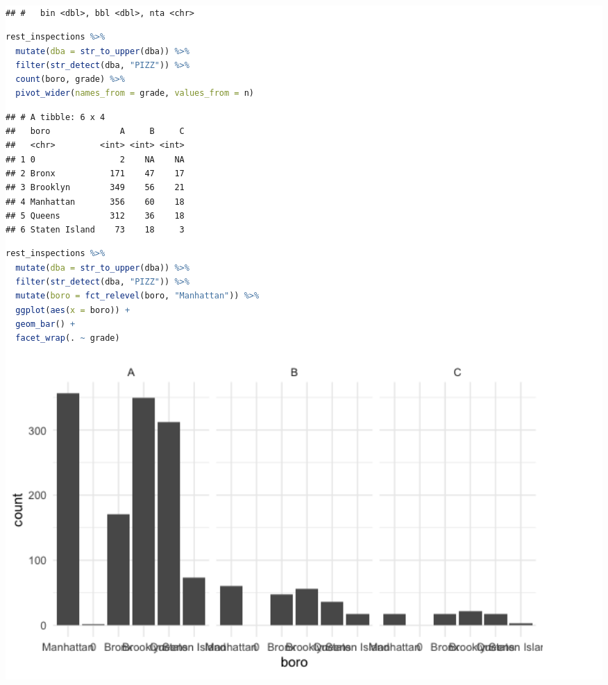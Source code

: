     ## #   bin <dbl>, bbl <dbl>, nta <chr>

``` r
rest_inspections %>% 
  mutate(dba = str_to_upper(dba)) %>% 
  filter(str_detect(dba, "PIZZ")) %>% 
  count(boro, grade) %>% 
  pivot_wider(names_from = grade, values_from = n)
```

    ## # A tibble: 6 x 4
    ##   boro              A     B     C
    ##   <chr>         <int> <int> <int>
    ## 1 0                 2    NA    NA
    ## 2 Bronx           171    47    17
    ## 3 Brooklyn        349    56    21
    ## 4 Manhattan       356    60    18
    ## 5 Queens          312    36    18
    ## 6 Staten Island    73    18     3

``` r
rest_inspections %>% 
  mutate(dba = str_to_upper(dba)) %>% 
  filter(str_detect(dba, "PIZZ")) %>% 
  mutate(boro = fct_relevel(boro, "Manhattan")) %>% 
  ggplot(aes(x = boro)) +
  geom_bar() +
  facet_wrap(. ~ grade)
```

<img src="dwii_examples_files/figure-gfm/unnamed-chunk-6-1.png" width="90%" />
